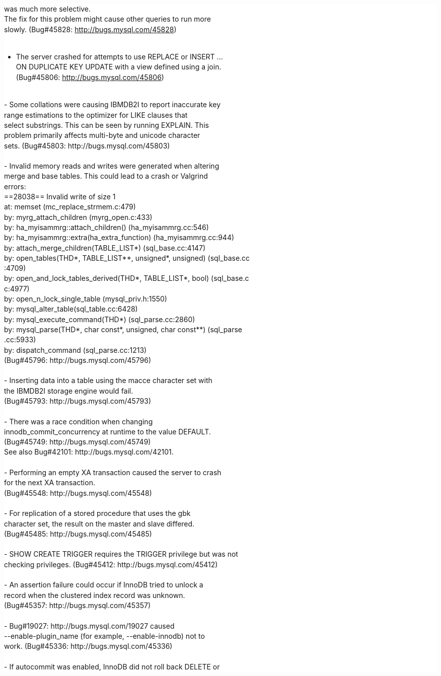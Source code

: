   was much more selective.<br>
  The fix for this problem might cause other queries to run more<br>
  slowly. (Bug#45828: http://bugs.mysql.com/45828)<br>
<br>
- The server crashed for attempts to use REPLACE or INSERT ...<br>
  ON DUPLICATE KEY UPDATE with a view defined using a join.<br>
  (Bug#45806: http://bugs.mysql.com/45806)<br>
<br>
- Some collations were causing IBMDB2I to report inaccurate key<br>
  range estimations to the optimizer for LIKE clauses that<br>
  select substrings. This can be seen by running EXPLAIN. This<br>
  problem primarily affects multi-byte and unicode character<br>
  sets. (Bug#45803: http://bugs.mysql.com/45803)<br>
<br>
- Invalid memory reads and writes were generated when altering<br>
  merge and base tables. This could lead to a crash or Valgrind<br>
  errors:<br>
  ==28038== Invalid write of size 1<br>
  at: memset (mc_replace_strmem.c:479)<br>
  by: myrg_attach_children (myrg_open.c:433)<br>
  by: ha_myisammrg::attach_children() (ha_myisammrg.cc:546)<br>
  by: ha_myisammrg::extra(ha_extra_function) (ha_myisammrg.cc:944)<br>
  by: attach_merge_children(TABLE_LIST*) (sql_base.cc:4147)<br>
  by: open_tables(THD*, TABLE_LIST**, unsigned*, unsigned) (sql_base.cc<br>
  :4709)<br>
  by: open_and_lock_tables_derived(THD*, TABLE_LIST*, bool) (sql_base.c<br>
  c:4977)<br>
  by: open_n_lock_single_table (mysql_priv.h:1550)<br>
  by: mysql_alter_table(sql_table.cc:6428)<br>
  by: mysql_execute_command(THD*) (sql_parse.cc:2860)<br>
  by: mysql_parse(THD*, char const*, unsigned, char const**) (sql_parse<br>
  .cc:5933)<br>
  by: dispatch_command (sql_parse.cc:1213)<br>
  (Bug#45796: http://bugs.mysql.com/45796)<br>
<br>
- Inserting data into a table using the macce character set with<br>
  the IBMDB2I storage engine would fail.<br>
  (Bug#45793: http://bugs.mysql.com/45793)<br>
<br>
- There was a race condition when changing<br>
  innodb_commit_concurrency at runtime to the value DEFAULT.<br>
  (Bug#45749: http://bugs.mysql.com/45749)<br>
  See also Bug#42101: http://bugs.mysql.com/42101.<br>
<br>
- Performing an empty XA transaction caused the server to crash<br>
  for the next XA transaction.<br>
  (Bug#45548: http://bugs.mysql.com/45548)<br>
<br>
- For replication of a stored procedure that uses the gbk<br>
  character set, the result on the master and slave differed.<br>
  (Bug#45485: http://bugs.mysql.com/45485)<br>
<br>
- SHOW CREATE TRIGGER requires the TRIGGER privilege but was not<br>
  checking privileges. (Bug#45412: http://bugs.mysql.com/45412)<br>
<br>
- An assertion failure could occur if InnoDB tried to unlock a<br>
  record when the clustered index record was unknown.<br>
  (Bug#45357: http://bugs.mysql.com/45357)<br>
<br>
- Bug#19027: http://bugs.mysql.com/19027 caused<br>
  --enable-plugin_name (for example, --enable-innodb) not to<br>
  work. (Bug#45336: http://bugs.mysql.com/45336)<br>
<br>
- If autocommit was enabled, InnoDB did not roll back DELETE or<br>